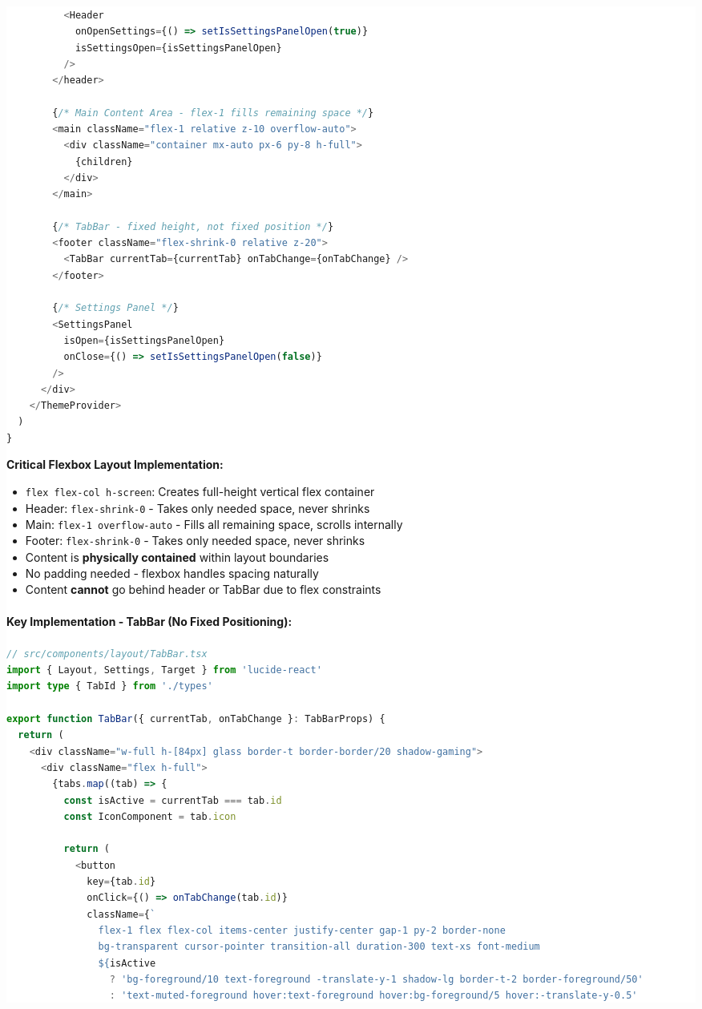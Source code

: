 ```typescript
          <Header 
            onOpenSettings={() => setIsSettingsPanelOpen(true)} 
            isSettingsOpen={isSettingsPanelOpen} 
          />
        </header>
        
        {/* Main Content Area - flex-1 fills remaining space */}
        <main className="flex-1 relative z-10 overflow-auto">
          <div className="container mx-auto px-6 py-8 h-full">
            {children}
          </div>
        </main>
        
        {/* TabBar - fixed height, not fixed position */}
        <footer className="flex-shrink-0 relative z-20">
          <TabBar currentTab={currentTab} onTabChange={onTabChange} />
        </footer>
        
        {/* Settings Panel */}
        <SettingsPanel 
          isOpen={isSettingsPanelOpen}
          onClose={() => setIsSettingsPanelOpen(false)}
        />
      </div>
    </ThemeProvider>
  )
}
```

**Critical Flexbox Layout Implementation:**
- `flex flex-col h-screen`: Creates full-height vertical flex container
- Header: `flex-shrink-0` - Takes only needed space, never shrinks
- Main: `flex-1 overflow-auto` - Fills all remaining space, scrolls internally
- Footer: `flex-shrink-0` - Takes only needed space, never shrinks
- Content is **physically contained** within layout boundaries
- No padding needed - flexbox handles spacing naturally
- Content **cannot** go behind header or TabBar due to flex constraints

#### Key Implementation - TabBar (No Fixed Positioning):
```typescript
// src/components/layout/TabBar.tsx
import { Layout, Settings, Target } from 'lucide-react'
import type { TabId } from './types'

export function TabBar({ currentTab, onTabChange }: TabBarProps) {
  return (
    <div className="w-full h-[84px] glass border-t border-border/20 shadow-gaming">
      <div className="flex h-full">
        {tabs.map((tab) => {
          const isActive = currentTab === tab.id
          const IconComponent = tab.icon
          
          return (
            <button
              key={tab.id}
              onClick={() => onTabChange(tab.id)}
              className={`
                flex-1 flex flex-col items-center justify-center gap-1 py-2 border-none
                bg-transparent cursor-pointer transition-all duration-300 text-xs font-medium
                ${isActive 
                  ? 'bg-foreground/10 text-foreground -translate-y-1 shadow-lg border-t-2 border-foreground/50' 
                  : 'text-muted-foreground hover:text-foreground hover:bg-foreground/5 hover:-translate-y-0.5'
```